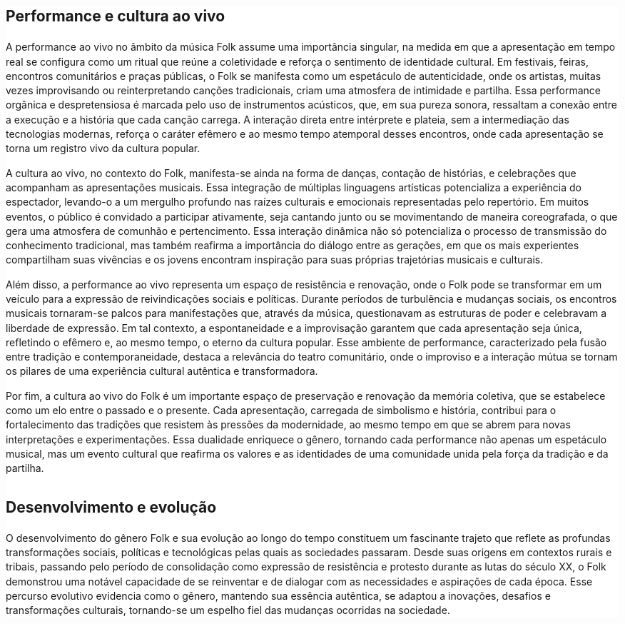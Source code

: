 
## Performance e cultura ao vivo

A performance ao vivo no âmbito da música Folk assume uma importância singular, na medida em que a apresentação em tempo real se configura como um ritual que reúne a coletividade e reforça o sentimento de identidade cultural. Em festivais, feiras, encontros comunitários e praças públicas, o Folk se manifesta como um espetáculo de autenticidade, onde os artistas, muitas vezes improvisando ou reinterpretando canções tradicionais, criam uma atmosfera de intimidade e partilha. Essa performance orgânica e despretensiosa é marcada pelo uso de instrumentos acústicos, que, em sua pureza sonora, ressaltam a conexão entre a execução e a história que cada canção carrega. A interação direta entre intérprete e plateia, sem a intermediação das tecnologias modernas, reforça o caráter efêmero e ao mesmo tempo atemporal desses encontros, onde cada apresentação se torna um registro vivo da cultura popular.

A cultura ao vivo, no contexto do Folk, manifesta-se ainda na forma de danças, contação de histórias, e celebrações que acompanham as apresentações musicais. Essa integração de múltiplas linguagens artísticas potencializa a experiência do espectador, levando-o a um mergulho profundo nas raízes culturais e emocionais representadas pelo repertório. Em muitos eventos, o público é convidado a participar ativamente, seja cantando junto ou se movimentando de maneira coreografada, o que gera uma atmosfera de comunhão e pertencimento. Essa interação dinâmica não só potencializa o processo de transmissão do conhecimento tradicional, mas também reafirma a importância do diálogo entre as gerações, em que os mais experientes compartilham suas vivências e os jovens encontram inspiração para suas próprias trajetórias musicais e culturais.

Além disso, a performance ao vivo representa um espaço de resistência e renovação, onde o Folk pode se transformar em um veículo para a expressão de reivindicações sociais e políticas. Durante períodos de turbulência e mudanças sociais, os encontros musicais tornaram-se palcos para manifestações que, através da música, questionavam as estruturas de poder e celebravam a liberdade de expressão. Em tal contexto, a espontaneidade e a improvisação garantem que cada apresentação seja única, refletindo o efêmero e, ao mesmo tempo, o eterno da cultura popular. Esse ambiente de performance, caracterizado pela fusão entre tradição e contemporaneidade, destaca a relevância do teatro comunitário, onde o improviso e a interação mútua se tornam os pilares de uma experiência cultural autêntica e transformadora.

Por fim, a cultura ao vivo do Folk é um importante espaço de preservação e renovação da memória coletiva, que se estabelece como um elo entre o passado e o presente. Cada apresentação, carregada de simbolismo e história, contribui para o fortalecimento das tradições que resistem às pressões da modernidade, ao mesmo tempo em que se abrem para novas interpretações e experimentações. Essa dualidade enriquece o gênero, tornando cada performance não apenas um espetáculo musical, mas um evento cultural que reafirma os valores e as identidades de uma comunidade unida pela força da tradição e da partilha.


## Desenvolvimento e evolução

O desenvolvimento do gênero Folk e sua evolução ao longo do tempo constituem um fascinante trajeto que reflete as profundas transformações sociais, políticas e tecnológicas pelas quais as sociedades passaram. Desde suas origens em contextos rurais e tribais, passando pelo período de consolidação como expressão de resistência e protesto durante as lutas do século XX, o Folk demonstrou uma notável capacidade de se reinventar e de dialogar com as necessidades e aspirações de cada época. Esse percurso evolutivo evidencia como o gênero, mantendo sua essência autêntica, se adaptou a inovações, desafios e transformações culturais, tornando-se um espelho fiel das mudanças ocorridas na sociedade.  
